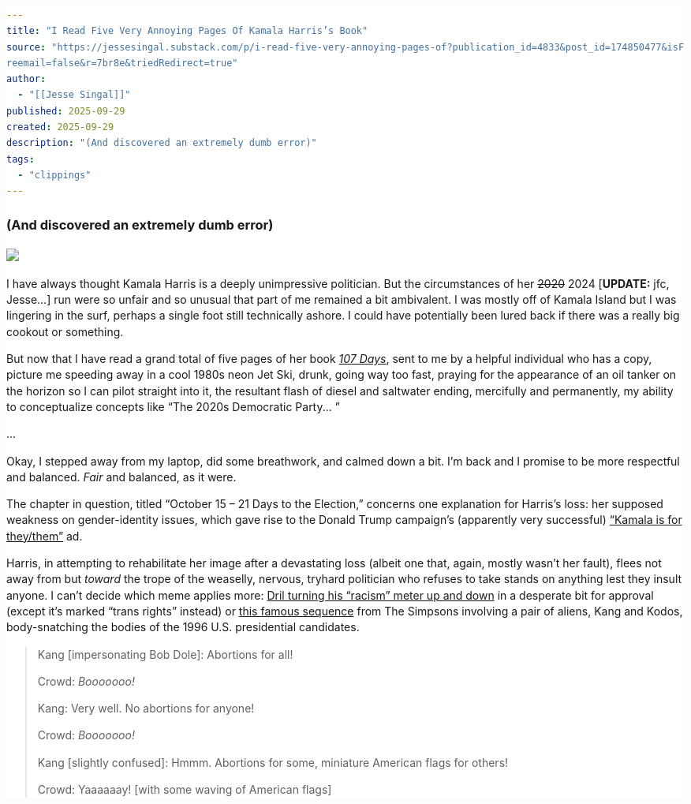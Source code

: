 ```yaml
---
title: "I Read Five Very Annoying Pages Of Kamala Harris’s Book"
source: "https://jessesingal.substack.com/p/i-read-five-very-annoying-pages-of?publication_id=4833&post_id=174850477&isFreemail=false&r=7br8e&triedRedirect=true"
author:
  - "[[Jesse Singal]]"
published: 2025-09-29
created: 2025-09-29
description: "(And discovered an extremely dumb error)"
tags:
  - "clippings"
---
```

### (And discovered an extremely dumb error)

![](https://substackcdn.com/image/fetch/$s_!QCoi!,w_424,c_limit,f_webp,q_auto:good,fl_progressive:steep/https%3A%2F%2Fsubstack-post-media.s3.amazonaws.com%2Fpublic%2Fimages%2Feead35e5-8669-4969-af8b-2559666117b1_1024x683.jpeg)

I have always thought Kamala Harris is a deeply unimpressive politician. But the circumstances of her ~~2020~~ 2024 \[**UPDATE:** jfc, Jesse…\] run were so unfair and so unusual that part of me remained a bit ambivalent. I was mostly off of Kamala Island but I was lingering in the surf, perhaps a single foot still technically ashore. I could have potentially been lured back if there was a really big cookout or something.

But now that I have read a grand total of five pages of her book *[107 Days](https://www.amazon.com/107-Days-Kamala-Harris/dp/1668211653)*, sent to me by a helpful individual who has a copy, picture me speeding away in a cool 1980s neon Jet Ski, drunk, going way too fast, praying for the appearance of an oil tanker on the horizon so I can pilot straight into it, the resultant flash of diesel and saltwater ending, mercifully and permanently, my ability to conceptualize concepts like “The 2020s Democratic Party... ”

...

Okay, I stepped away from my laptop, did some breathwork, and calmed down a bit. I’m back and I promise to be more respectful and balanced. *Fair* and balanced, as it were.

The chapter in question, titled “October 15 – 21 Days to the Election,” concerns one explanation for Harris’s loss: her supposed weakness on gender-identity issues, which gave rise to the Donald Trump campaign’s (apparently very successful) [“Kamala is for they/them”](https://en.wikipedia.org/wiki/Kamala_is_for_they/them) ad.

Harris, in attempting to rehabilitate her image after a devastating loss (albeit one that, again, mostly wasn’t her fault), flees not away from but *toward* the trope of the weaselly, nervous, tryhard politician who refuses to take stands on anything lest they insult anyone. I can’t decide which meme applies more: [Dril turning his “racism” meter up and down](https://x.com/dril/status/841892608788041732) in a desperate bit for approval (except it’s marked “trans rights” instead) or [this famous sequence](https://youtu.be/HRJsTQFTEZ8?si=RrCGJTrAfXO013EO&t=236) from The Simpsons involving a pair of aliens, Kang and Kodos, body-snatching the bodies of the 1996 U.S. presidential candidates.

> Kang \[impersonating Bob Dole\]: Abortions for all!
> 
> Crowd: *Booooooo!*
> 
> Kang: Very well. No abortions for anyone!
> 
> Crowd: *Booooooo!*
> 
> Kang \[slightly confused\]: Hmmm. Abortions for some, miniature American flags for others!
> 
> Crowd: Yaaaaaay! \[with some waving of American flags\]
